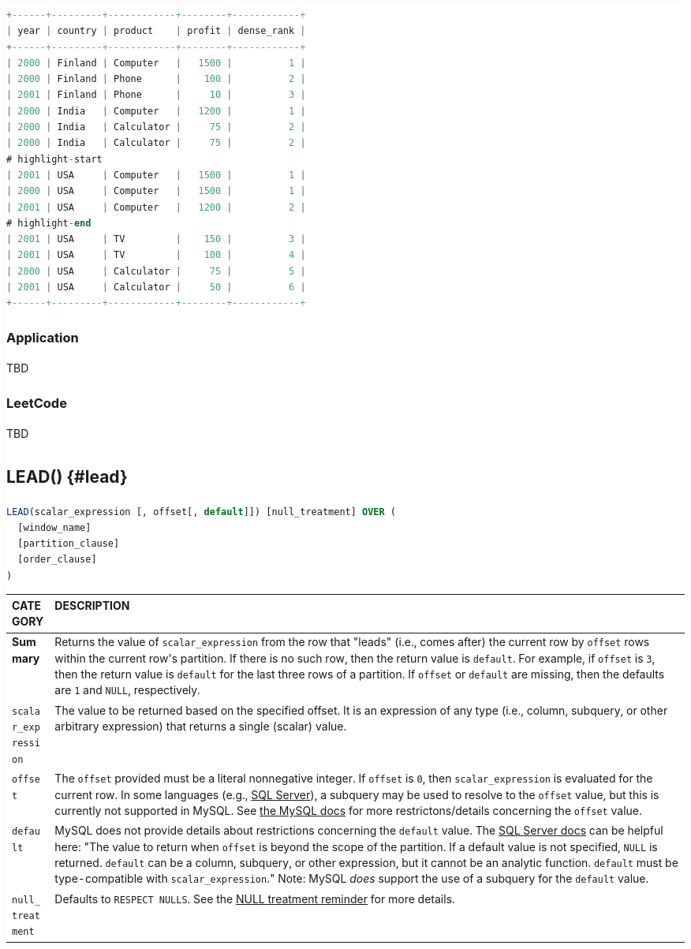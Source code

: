 ```a title="Result Set"
+------+---------+------------+--------+------------+
| year | country | product    | profit | dense_rank |
+------+---------+------------+--------+------------+
| 2000 | Finland | Computer   |   1500 |          1 |
| 2000 | Finland | Phone      |    100 |          2 |
| 2001 | Finland | Phone      |     10 |          3 |
| 2000 | India   | Computer   |   1200 |          1 |
| 2000 | India   | Calculator |     75 |          2 |
| 2000 | India   | Calculator |     75 |          2 |
# highlight-start
| 2001 | USA     | Computer   |   1500 |          1 |
| 2000 | USA     | Computer   |   1500 |          1 |
| 2001 | USA     | Computer   |   1200 |          2 |
# highlight-end
| 2001 | USA     | TV         |    150 |          3 |
| 2001 | USA     | TV         |    100 |          4 |
| 2000 | USA     | Calculator |     75 |          5 |
| 2001 | USA     | Calculator |     50 |          6 |
+------+---------+------------+--------+------------+
```

### Application

TBD

### LeetCode

TBD

## LEAD() {#lead}

```sql title="Syntax"
LEAD(scalar_expression [, offset[, default]]) [null_treatment] OVER (
  [window_name]
  [partition_clause]
  [order_clause]
)
```

| CATEGORY | DESCRIPTION |
| :-- | :-- |
| **Summary** | Returns the value of `scalar_expression` from the row that "leads" (i.e., comes after) the current row by `offset` rows within the current row's partition. If there is no such row, then the return value is `default`. For example, if `offset` is `3`, then the return value is `default` for the last three rows of a partition. If `offset` or `default` are missing, then the defaults are `1` and `NULL`, respectively. |
| `scalar_expression` | The value to be returned based on the specified offset. It is an expression of any type (i.e., column, subquery, or other arbitrary expression) that returns a single (scalar) value. |
| `offset` | The `offset` provided must be a literal nonnegative integer. If `offset` is `0`, then `scalar_expression` is evaluated for the current row. In some languages (e.g., [SQL Server](https://learn.microsoft.com/en-us/sql/t-sql/functions/lead-transact-sql?view=sql-server-ver16)), a subquery may be used to resolve to the `offset` value, but this is currently not supported in MySQL. See [the MySQL docs](https://dev.mysql.com/doc/refman/8.0/en/window-function-descriptions.html#function_lead) for more restrictons/details concerning the `offset` value. |
| `default` | MySQL does not provide details about restrictions concerning the `default` value. The [SQL Server docs](https://learn.microsoft.com/en-us/sql/t-sql/functions/lead-transact-sql?view=sql-server-ver16) can be helpful here: "The value to return when `offset` is beyond the scope of the partition. If a default value is not specified, `NULL` is returned. `default` can be a column, subquery, or other expression, but it cannot be an analytic function. `default` must be type-compatible with `scalar_expression`." Note: MySQL *does* support the use of a subquery for the `default` value. |
| `null_treatment` | Defaults to `RESPECT NULLS`. See the [NULL treatment reminder](#reminder-null-treatment) for more details. |
